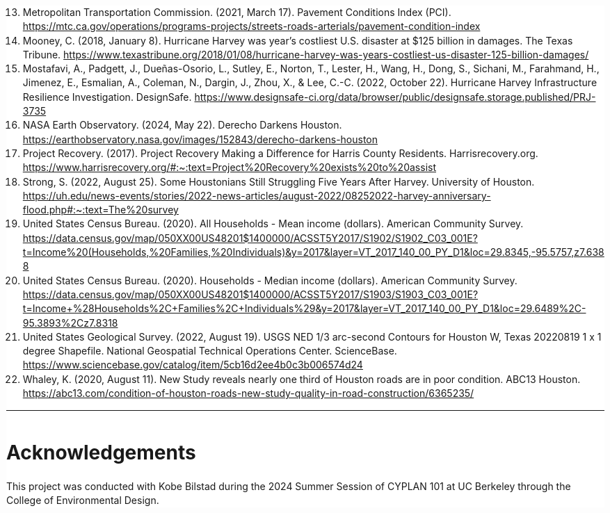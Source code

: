 13. Metropolitan Transportation Commission. (2021, March 17). Pavement Conditions Index (PCI).  https://mtc.ca.gov/operations/programs-projects/streets-roads-arterials/pavement-condition-index
14. Mooney, C. (2018, January 8). Hurricane Harvey was year’s costliest U.S. disaster at $125 billion in damages. The Texas Tribune. https://www.texastribune.org/2018/01/08/hurricane-harvey-was-years-costliest-us-disaster-125-billion-damages/ 
15. Mostafavi, A., Padgett, J., Dueñas-Osorio, L., Sutley, E., Norton, T., Lester, H., Wang, H., Dong, S., Sichani, M., Farahmand, H., Jimenez, E., Esmalian, A., Coleman, N., Dargin, J., Zhou, X., & Lee, C.-C. (2022, October 22). Hurricane Harvey Infrastructure Resilience Investigation. DesignSafe. https://www.designsafe-ci.org/data/browser/public/designsafe.storage.published/PRJ-3735 
16. NASA Earth Observatory. (2024, May 22). Derecho Darkens Houston. https://earthobservatory.nasa.gov/images/152843/derecho-darkens-houston
17. Project Recovery. (2017). Project Recovery Making a Difference for Harris County Residents.  Harrisrecovery.org. https://www.harrisrecovery.org/#:~:text=Project%20Recovery%20exists%20to%20assist
18. Strong, S. (2022, August 25). Some Houstonians Still Struggling Five Years After Harvey. University of Houston. https://uh.edu/news-events/stories/2022-news-articles/august-2022/08252022-harvey-anniversary-flood.php#:~:text=The%20survey
19. United States Census Bureau. (2020). All Households - Mean income (dollars). American Community Survey. https://data.census.gov/map/050XX00US48201$1400000/ACSST5Y2017/S1902/S1902_C03_001E?t=Income%20(Households,%20Families,%20Individuals)&y=2017&layer=VT_2017_140_00_PY_D1&loc=29.8345,-95.5757,z7.6388
20. United States Census Bureau. (2020). Households - Median income (dollars). American Community Survey. https://data.census.gov/map/050XX00US48201$1400000/ACSST5Y2017/S1903/S1903_C03_001E?t=Income+%28Households%2C+Families%2C+Individuals%29&y=2017&layer=VT_2017_140_00_PY_D1&loc=29.6489%2C-95.3893%2Cz7.8318 
21. United States Geological Survey. (2022, August 19). USGS NED 1/3 arc-second Contours for Houston W, Texas 20220819 1 x 1 degree Shapefile. National Geospatial Technical Operations Center. ScienceBase. https://www.sciencebase.gov/catalog/item/5cb16d2ee4b0c3b006574d24
22. Whaley, K. (2020, August 11). New Study reveals nearly one third of Houston roads are in poor condition. ABC13 Houston. https://abc13.com/condition-of-houston-roads-new-study-quality-in-road-construction/6365235/ 

---

# Acknowledgements
This project was conducted with Kobe Bilstad during the 2024 Summer Session of CYPLAN 101 at UC Berkeley through the College of Environmental Design.